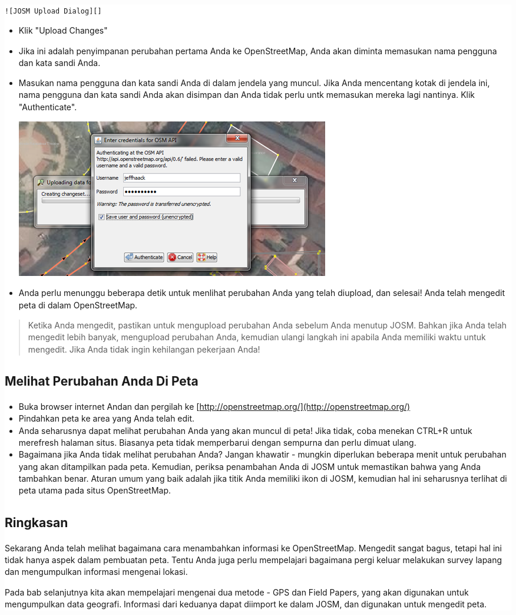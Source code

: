 	![JOSM Upload Dialog][]
	
*	Klik "Upload Changes"
*	Jika ini adalah penyimpanan perubahan pertama Anda ke OpenStreetMap, Anda akan
	diminta memasukan nama pengguna dan kata sandi Anda.
*	Masukan nama pengguna dan kata sandi Anda di dalam jendela yang muncul. Jika 
	Anda mencentang kotak di jendela ini, nama pengguna dan kata sandi Anda akan
	disimpan dan Anda tidak perlu untk memasukan mereka lagi nantinya. Klik
	"Authenticate".
	
	![JOSM Authenticate][]
	
*	Anda perlu menunggu beberapa detik untuk menlihat perubahan Anda yang 
	telah diupload, dan selesai! Anda telah mengedit peta di dalam
	OpenStreetMap.
	
>	Ketika Anda mengedit, pastikan untuk mengupload perubahan Anda sebelum Anda
>	menutup JOSM. Bahkan jika Anda telah mengedit lebih banyak, mengupload 
>	perubahan Anda, kemudian ulangi langkah ini apabila Anda memiliki waktu untuk 
>	mengedit. Jika Anda tidak ingin kehilangan pekerjaan Anda!

Melihat Perubahan Anda Di Peta
------------------------------
*	Buka browser internet Andan dan pergilah ke [http://openstreetmap.org/](http://openstreetmap.org/)
*	Pindahkan peta ke area yang Anda telah edit.
*	Anda seharusnya dapat melihat perubahan Anda yang akan muncul di peta! Jika
	tidak, coba menekan CTRL+R untuk merefresh halaman situs. Biasanya peta tidak
	memperbarui dengan sempurna dan perlu dimuat ulang.
*	Bagaimana jika Anda tidak melihat perubahan Anda? Jangan khawatir - mungkin diperlukan
	beberapa menit untuk perubahan yang akan ditampilkan pada peta. Kemudian,
	periksa penambahan Anda di JOSM untuk memastikan bahwa yang Anda tambahkan benar.
	Aturan umum yang baik adalah jika titik Anda memiliki ikon di JOSM, kemudian 
	hal ini seharusnya terlihat di peta utama pada situs OpenStreetMap.
	
Ringkasan
---------
Sekarang Anda telah melihat bagaimana cara menambahkan informasi ke OpenStreetMap.
Mengedit sangat bagus, tetapi hal ini tidak hanya aspek dalam pembuatan peta.
Tentu Anda juga perlu mempelajari bagaimana pergi keluar melakukan survey lapang
dan mengumpulkan informasi mengenai lokasi. 

Pada bab selanjutnya kita akan mempelajari mengenai dua metode - GPS dan Field Papers,
yang akan digunakan untuk mengumpulkan data geografi. Informasi dari keduanya dapat
diimport ke dalam JOSM, dan digunakan untuk mengedit peta. 


[JOSM Download Button]: /images/en/beginner/04_more-about-josm/eng_beg_04_more-about-josm_image00_download-button.png
[JOSM Download Dialog]: /images/en/beginner/04_more-about-josm/eng_beg_04_more-about-josm_image01_download-dialog.png
[JOSM Preferences up down]: /images/en/beginner/04_more-about-josm/eng_beg_04_more-about-josm_image02_preferences-up-down.png
[JOSM Preferences WMS TMS]: /images/en/beginner/04_more-about-josm/eng_beg_04_more-about-josm_image03_preferences-wms-tms.png
[JOSM layout]: /images/en/beginner/04_more-about-josm/eng_beg_04_more-about-josm_image04_layout.png
[JOSM select tool]: /images/en/beginner/04_more-about-josm/eng_beg_04_more-about-josm_image05_select-tool.png
[JOSM area downloaded]: /images/en/beginner/04_more-about-josm/eng_beg_04_more-about-josm_image06_area-downloaded.png
[JOSM Upload Button]: /images/en/beginner/04_more-about-josm/eng_beg_04_more-about-josm_image07_upload-button.png
[JOSM Upload Dialog]: /images/en/beginner/04_more-about-josm/eng_beg_04_more-about-josm_image08_upload-dialog.png
[JOSM Authenticate]: /images/en/beginner/04_more-about-josm/eng_beg_04_more-about-josm_image09_authenticate.png
